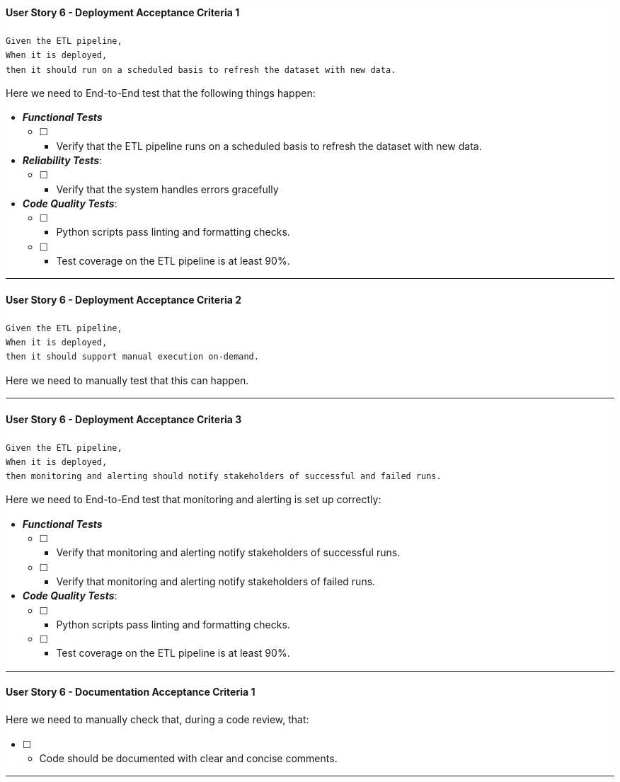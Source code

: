 
#### User Story 6 - Deployment Acceptance Criteria 1

```txt
Given the ETL pipeline,
When it is deployed,
then it should run on a scheduled basis to refresh the dataset with new data.
```

Here we need to End-to-End test that the following things happen:

- ***Functional Tests***
  - [ ] - Verify that the ETL pipeline runs on a scheduled basis to refresh the dataset with new data.
- ***Reliability Tests***:
  - [ ] - Verify that the system handles errors gracefully
- ***Code Quality Tests***:
  - [ ] - Python scripts pass linting and formatting checks.
  - [ ] - Test coverage on the ETL pipeline is at least 90%.

---

#### User Story 6 - Deployment Acceptance Criteria 2

```txt
Given the ETL pipeline,
When it is deployed,
then it should support manual execution on-demand.
```

Here we need to manually test that this can happen.

---

#### User Story 6 - Deployment Acceptance Criteria 3

```txt
Given the ETL pipeline,
When it is deployed,
then monitoring and alerting should notify stakeholders of successful and failed runs.
```

Here we need to End-to-End test that monitoring and alerting is set up correctly:

- ***Functional Tests***
  - [ ] - Verify that monitoring and alerting notify stakeholders of successful runs.
  - [ ] - Verify that monitoring and alerting notify stakeholders of failed runs.
- ***Code Quality Tests***:
  - [ ] - Python scripts pass linting and formatting checks.
  - [ ] - Test coverage on the ETL pipeline is at least 90%.

---

#### User Story 6 - Documentation Acceptance Criteria 1

Here we need to manually check that, during a code review, that:

- [ ] - Code should be documented with clear and concise comments.

---